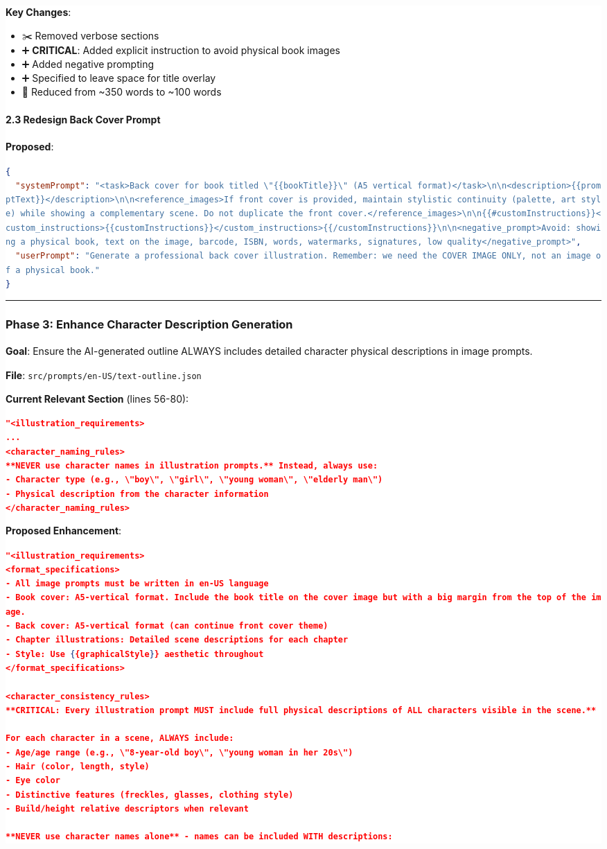 **Key Changes**:
- ✂️ Removed verbose sections
- ➕ **CRITICAL**: Added explicit instruction to avoid physical book images
- ➕ Added negative prompting
- ➕ Specified to leave space for title overlay
- 📏 Reduced from ~350 words to ~100 words

#### 2.3 Redesign Back Cover Prompt

**Proposed**:
```json
{
  "systemPrompt": "<task>Back cover for book titled \"{{bookTitle}}\" (A5 vertical format)</task>\n\n<description>{{promptText}}</description>\n\n<reference_images>If front cover is provided, maintain stylistic continuity (palette, art style) while showing a complementary scene. Do not duplicate the front cover.</reference_images>\n\n{{#customInstructions}}<custom_instructions>{{customInstructions}}</custom_instructions>{{/customInstructions}}\n\n<negative_prompt>Avoid: showing a physical book, text on the image, barcode, ISBN, words, watermarks, signatures, low quality</negative_prompt>",
  "userPrompt": "Generate a professional back cover illustration. Remember: we need the COVER IMAGE ONLY, not an image of a physical book."
}
```

---

### Phase 3: Enhance Character Description Generation

**Goal**: Ensure the AI-generated outline ALWAYS includes detailed character physical descriptions in image prompts.

**File**: `src/prompts/en-US/text-outline.json`

**Current Relevant Section** (lines 56-80):
```json
"<illustration_requirements>
...
<character_naming_rules>
**NEVER use character names in illustration prompts.** Instead, always use:
- Character type (e.g., \"boy\", \"girl\", \"young woman\", \"elderly man\")
- Physical description from the character information
</character_naming_rules>
```

**Proposed Enhancement**:
```json
"<illustration_requirements>
<format_specifications>
- All image prompts must be written in en-US language
- Book cover: A5-vertical format. Include the book title on the cover image but with a big margin from the top of the image.
- Back cover: A5-vertical format (can continue front cover theme)
- Chapter illustrations: Detailed scene descriptions for each chapter
- Style: Use {{graphicalStyle}} aesthetic throughout
</format_specifications>

<character_consistency_rules>
**CRITICAL: Every illustration prompt MUST include full physical descriptions of ALL characters visible in the scene.**

For each character in a scene, ALWAYS include:
- Age/age range (e.g., \"8-year-old boy\", \"young woman in her 20s\")
- Hair (color, length, style)
- Eye color
- Distinctive features (freckles, glasses, clothing style)
- Build/height relative descriptors when relevant

**NEVER use character names alone** - names can be included WITH descriptions:
```